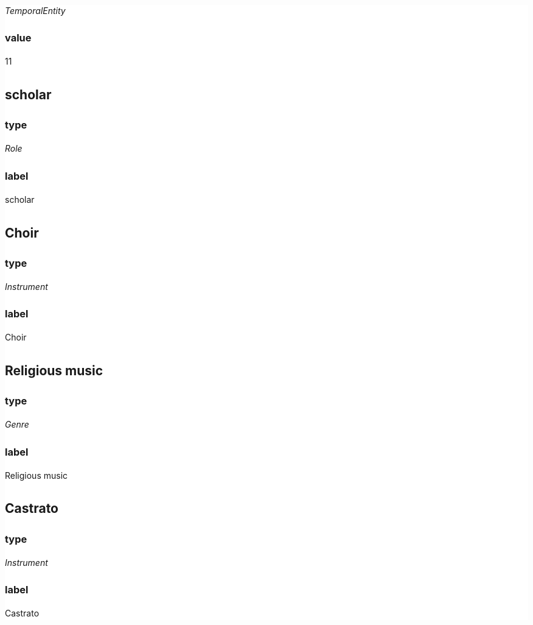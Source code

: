 
*TemporalEntity*

### value


11

## scholar

### type


*Role*

### label


scholar

## Choir

### type


*Instrument*

### label


Choir

## Religious music

### type


*Genre*

### label


Religious music

## Castrato

### type


*Instrument*

### label


Castrato
